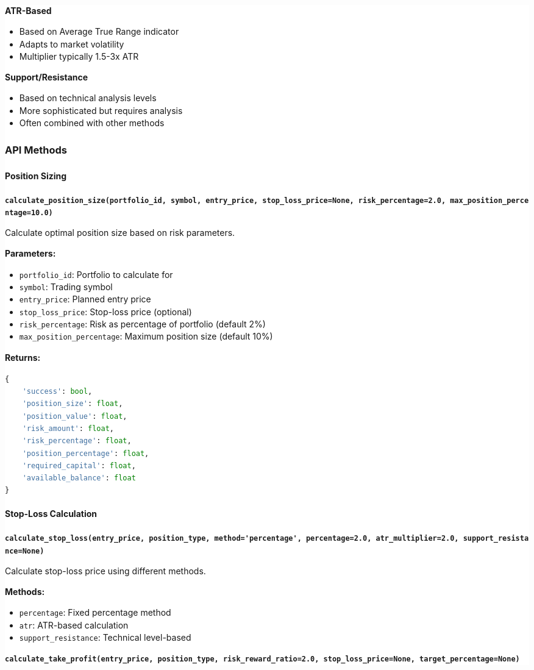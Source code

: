 **ATR-Based**
- Based on Average True Range indicator
- Adapts to market volatility
- Multiplier typically 1.5-3x ATR

**Support/Resistance**
- Based on technical analysis levels
- More sophisticated but requires analysis
- Often combined with other methods

### API Methods

#### Position Sizing

**`calculate_position_size(portfolio_id, symbol, entry_price, stop_loss_price=None, risk_percentage=2.0, max_position_percentage=10.0)`**

Calculate optimal position size based on risk parameters.

**Parameters:**
- `portfolio_id`: Portfolio to calculate for
- `symbol`: Trading symbol
- `entry_price`: Planned entry price
- `stop_loss_price`: Stop-loss price (optional)
- `risk_percentage`: Risk as percentage of portfolio (default 2%)
- `max_position_percentage`: Maximum position size (default 10%)

**Returns:**
```python
{
    'success': bool,
    'position_size': float,
    'position_value': float,
    'risk_amount': float,
    'risk_percentage': float,
    'position_percentage': float,
    'required_capital': float,
    'available_balance': float
}
```

#### Stop-Loss Calculation

**`calculate_stop_loss(entry_price, position_type, method='percentage', percentage=2.0, atr_multiplier=2.0, support_resistance=None)`**

Calculate stop-loss price using different methods.

**Methods:**
- `percentage`: Fixed percentage method
- `atr`: ATR-based calculation
- `support_resistance`: Technical level-based

**`calculate_take_profit(entry_price, position_type, risk_reward_ratio=2.0, stop_loss_price=None, target_percentage=None)`**
